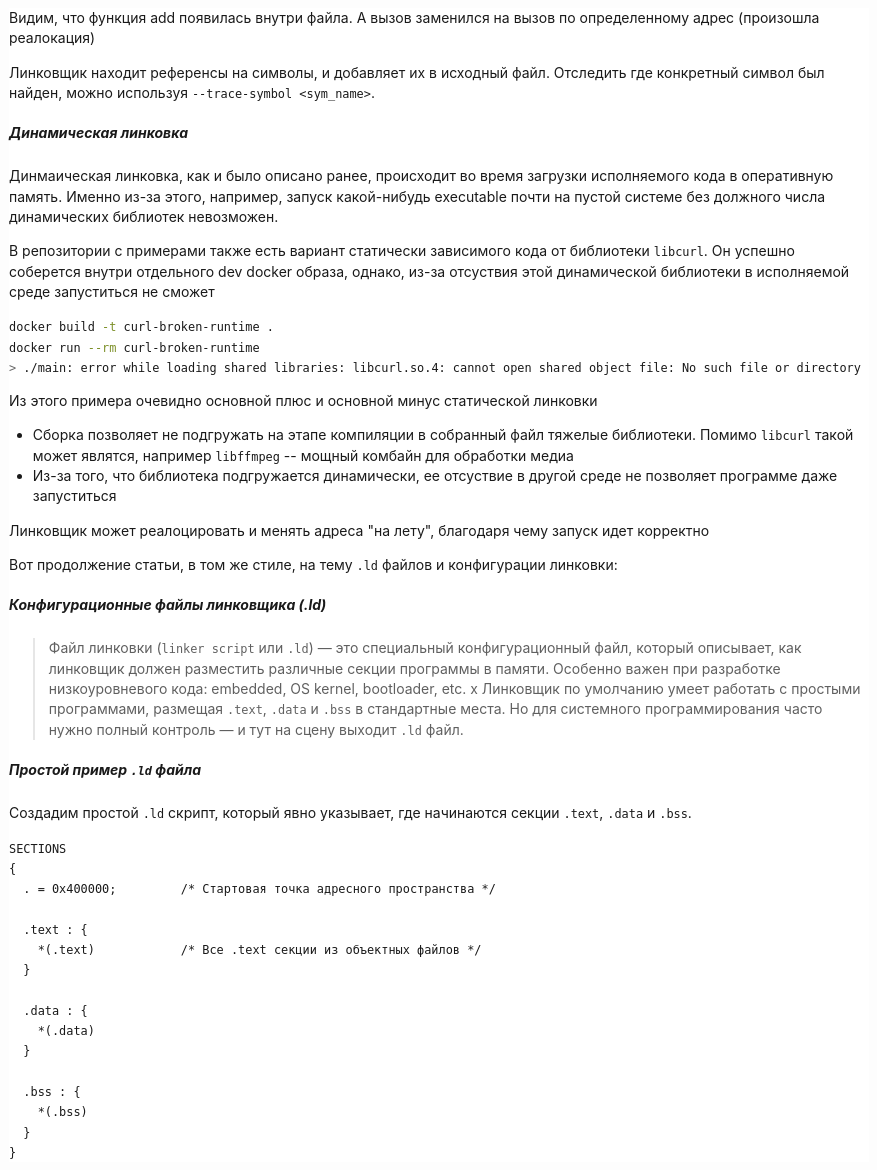 ```bash
```

Видим, что функция add появилась внутри файла. А вызов заменился на вызов по определенному адрес (произошла реалокация)

Линковщик находит референсы на символы, и добавляет их в исходный файл. Отследить где конкретный символ был найден, можно используя `--trace-symbol <sym_name>`.


##### Динамическая линковка 
Динмаическая линковка, как и было описано ранее, происходит во время загрузки исполняемого кода в оперативную память. Именно из-за этого, например, запуск какой-нибудь executable почти на пустой системе без должного числа динамических библиотек невозможен. 

В репозитории с примерами также есть вариант статически зависимого кода от библиотеки `libcurl`. Он успешно соберется внутри отдельного dev docker образа, однако, из-за отсуствия этой динамической библиотеки в исполняемой среде запуститься не сможет

```bash
docker build -t curl-broken-runtime .
docker run --rm curl-broken-runtime
> ./main: error while loading shared libraries: libcurl.so.4: cannot open shared object file: No such file or directory
```

Из этого примера очевидно основной плюс и основной минус статической линковки
- Сборка позволяет не подгружать на этапе компиляции в собранный файл тяжелые библиотеки. Помимо `libcurl` такой может являтся, например `libffmpeg` -- мощный комбайн для обработки медиа
- Из-за того, что библиотека подгружается динамически, ее отсуствие в другой среде не позволяет программе даже запуститься

Линковщик может реалоцировать и менять адреса "на лету", благодаря чему запуск идет корректно

Вот продолжение статьи, в том же стиле, на тему `.ld` файлов и конфигурации линковки:

##### Конфигурационные файлы линковщика (.ld)

> Файл линковки (`linker script` или `.ld`) — это специальный конфигурационный файл, который описывает, как линковщик должен разместить различные секции программы в памяти. Особенно важен при разработке низкоуровневого кода: embedded, OS kernel, bootloader, etc.
x
Линковщик по умолчанию умеет работать с простыми программами, размещая `.text`, `.data` и `.bss` в стандартные места. Но для системного программирования часто нужно полный контроль — и тут на сцену выходит `.ld` файл.

##### Простой пример `.ld` файла

Создадим простой `.ld` скрипт, который явно указывает, где начинаются секции `.text`, `.data` и `.bss`.

```ld
SECTIONS
{
  . = 0x400000;         /* Стартовая точка адресного пространства */

  .text : {
    *(.text)            /* Все .text секции из объектных файлов */
  }

  .data : {
    *(.data)
  }

  .bss : {
    *(.bss)
  }
}
```
